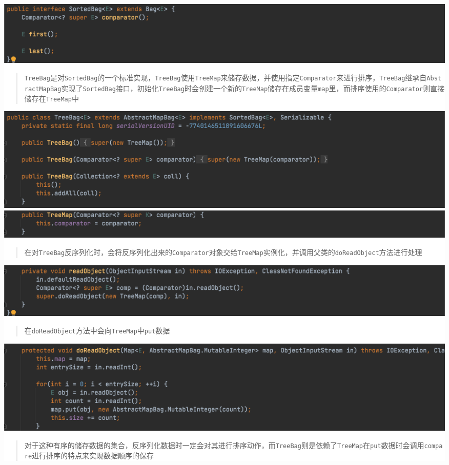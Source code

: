 <img src="./images/2.png" alt="">

> `TreeBag`是对`SortedBag`的一个标准实现，`TreeBag`使用`TreeMap`来储存数据，并使用指定`Comparator`来进行排序，`TreeBag`继承自`AbstractMapBag`实现了`SortedBag`接口，初始化`TreeBag`时会创建一个新的`TreeMap`储存在成员变量`map`里，而排序使用的`Comparator`则直接储存在`TreeMap`中

<img src="./images/3.png" alt="">

<img src="./images/4.png" alt="">

> 在对`TreeBag`反序列化时，会将反序列化出来的`Comparator`对象交给`TreeMap`实例化，并调用父类的`doReadObject`方法进行处理

<img src="./images/5.png" alt="">

> 在`doReadObject`方法中会向`TreeMap`中`put`数据

<img src="./images/6.png" alt="">

> 对于这种有序的储存数据的集合，反序列化数据时一定会对其进行排序动作，而`TreeBag`则是依赖了`TreeMap`在`put`数据时会调用`compare`进行排序的特点来实现数据顺序的保存
